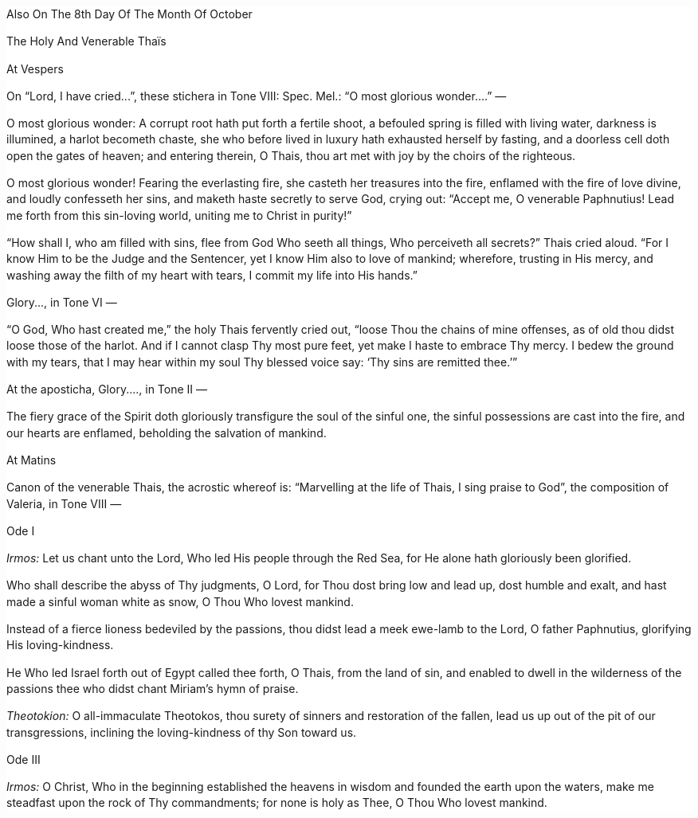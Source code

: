 Also On The 8th Day Of The Month Of October

The Holy And Venerable Thaïs

At Vespers

On “Lord, I have cried...”, these stichera in Tone VIII: Spec. Mel.: “O most glorious wonder....” —

O most glorious wonder: A corrupt root hath put forth a fertile shoot, a befouled spring is filled with living water, darkness is illumined, a harlot becometh chaste, she who before lived in luxury hath exhausted herself by fasting, and a doorless cell doth open the gates of heaven; and entering therein, O Thais, thou art met with joy by the choirs of the righteous.

O most glorious wonder! Fearing the everlasting fire, she casteth her treasures into the fire, enflamed with the fire of love divine, and loudly confesseth her sins, and maketh haste secretly to serve God, crying out: “Accept me, O venerable Paphnutius! Lead me forth from this sin-loving world, uniting me to Christ in purity!”

“How shall I, who am filled with sins, flee from God Who seeth all things, Who perceiveth all secrets?” Thais cried aloud. “For I know Him to be the Judge and the Sentencer, yet I know Him also to love of mankind; wherefore, trusting in His mercy, and washing away the filth of my heart with tears, I commit my life into His hands.”

Glory..., in Tone VI —

“O God, Who hast created me,” the holy Thais fervently cried out, “loose Thou the chains of mine offenses, as of old thou didst loose those of the harlot. And if I cannot clasp Thy most pure feet, yet make I haste to embrace Thy mercy. I bedew the ground with my tears, that I may hear within my soul Thy blessed voice say: ‘Thy sins are remitted thee.’”

At the aposticha, Glory...., in Tone II —

The fiery grace of the Spirit doth gloriously transfigure the soul of the sinful one, the sinful possessions are cast into the fire, and our hearts are enflamed, beholding the salvation of mankind.

At Matins

Canon of the venerable Thais, the acrostic whereof is: “Marvelling at the life of Thais, I sing praise to God”, the composition of Valeria, in Tone VIII —

Ode I

*Irmos:* Let us chant unto the Lord, Who led His people through the Red Sea, for He alone hath gloriously been glorified.

Who shall describe the abyss of Thy judgments, O Lord, for Thou dost bring low and lead up, dost humble and exalt, and hast made a sinful woman white as snow, O Thou Who lovest mankind.

Instead of a fierce lioness bedeviled by the passions, thou didst lead a meek ewe-lamb to the Lord, O father Paphnutius, glorifying His loving-kindness.

He Who led Israel forth out of Egypt called thee forth, O Thais, from the land of sin, and enabled to dwell in the wilderness of the passions thee who didst chant Miriam’s hymn of praise.

*Theotokion:* O all-immaculate Theotokos, thou surety of sinners and restoration of the fallen, lead us up out of the pit of our transgressions, inclining the loving-kindness of thy Son toward us.

Ode III

*Irmos:* O Christ, Who in the beginning established the heavens in wisdom and founded the earth upon the waters, make me steadfast upon the rock of Thy commandments; for none is holy as Thee, O Thou Who lovest mankind.
